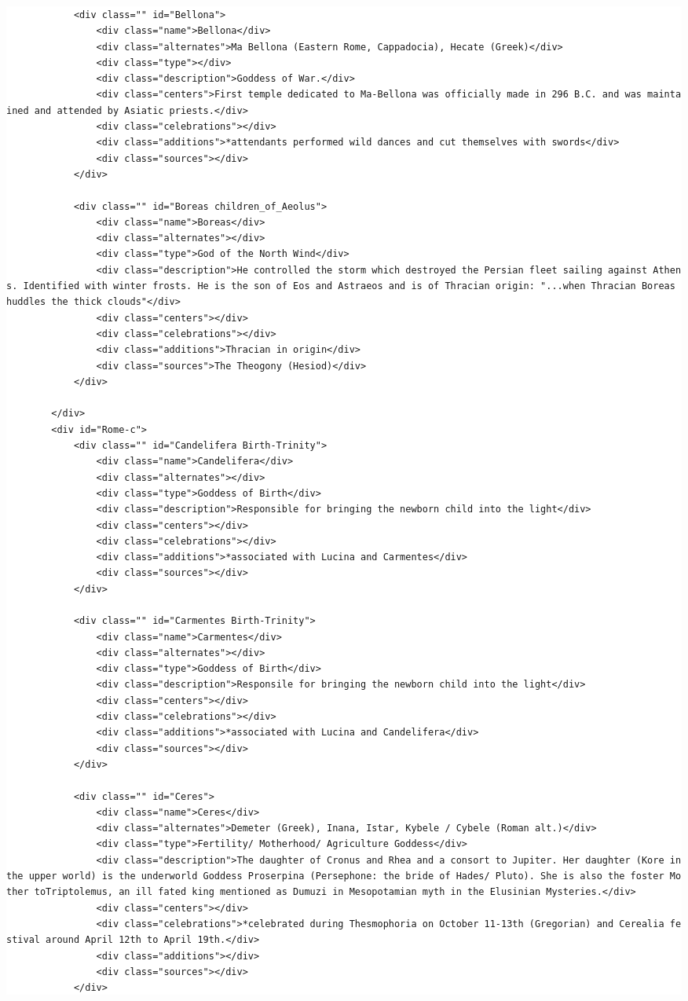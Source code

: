                 <div class="" id="Bellona">
                    <div class="name">Bellona</div>
                    <div class="alternates">Ma Bellona (Eastern Rome, Cappadocia), Hecate (Greek)</div>
                    <div class="type"></div>
                    <div class="description">Goddess of War.</div>
                    <div class="centers">First temple dedicated to Ma-Bellona was officially made in 296 B.C. and was maintained and attended by Asiatic priests.</div>
                    <div class="celebrations"></div>
                    <div class="additions">*attendants performed wild dances and cut themselves with swords</div>
                    <div class="sources"></div>
                </div>

                <div class="" id="Boreas children_of_Aeolus">
                    <div class="name">Boreas</div>
                    <div class="alternates"></div>
                    <div class="type">God of the North Wind</div>
                    <div class="description">He controlled the storm which destroyed the Persian fleet sailing against Athens. Identified with winter frosts. He is the son of Eos and Astraeos and is of Thracian origin: "...when Thracian Boreas huddles the thick clouds"</div>
                    <div class="centers"></div>
                    <div class="celebrations"></div>
                    <div class="additions">Thracian in origin</div>
                    <div class="sources">The Theogony (Hesiod)</div>
                </div>

            </div>
            <div id="Rome-c">
                <div class="" id="Candelifera Birth-Trinity">
                    <div class="name">Candelifera</div>
                    <div class="alternates"></div>
                    <div class="type">Goddess of Birth</div>
                    <div class="description">Responsible for bringing the newborn child into the light</div>
                    <div class="centers"></div>
                    <div class="celebrations"></div>
                    <div class="additions">*associated with Lucina and Carmentes</div>
                    <div class="sources"></div>
                </div>

                <div class="" id="Carmentes Birth-Trinity">
                    <div class="name">Carmentes</div>
                    <div class="alternates"></div>
                    <div class="type">Goddess of Birth</div>
                    <div class="description">Responsile for bringing the newborn child into the light</div>
                    <div class="centers"></div>
                    <div class="celebrations"></div>
                    <div class="additions">*associated with Lucina and Candelifera</div>
                    <div class="sources"></div>
                </div>

                <div class="" id="Ceres">
                    <div class="name">Ceres</div>
                    <div class="alternates">Demeter (Greek), Inana, Istar, Kybele / Cybele (Roman alt.)</div>
                    <div class="type">Fertility/ Motherhood/ Agriculture Goddess</div>
                    <div class="description">The daughter of Cronus and Rhea and a consort to Jupiter. Her daughter (Kore in the upper world) is the underworld Goddess Proserpina (Persephone: the bride of Hades/ Pluto). She is also the foster Mother toTriptolemus, an ill fated king mentioned as Dumuzi in Mesopotamian myth in the Elusinian Mysteries.</div>
                    <div class="centers"></div>
                    <div class="celebrations">*celebrated during Thesmophoria on October 11-13th (Gregorian) and Cerealia festival around April 12th to April 19th.</div>
                    <div class="additions"></div>
                    <div class="sources"></div>
                </div>
